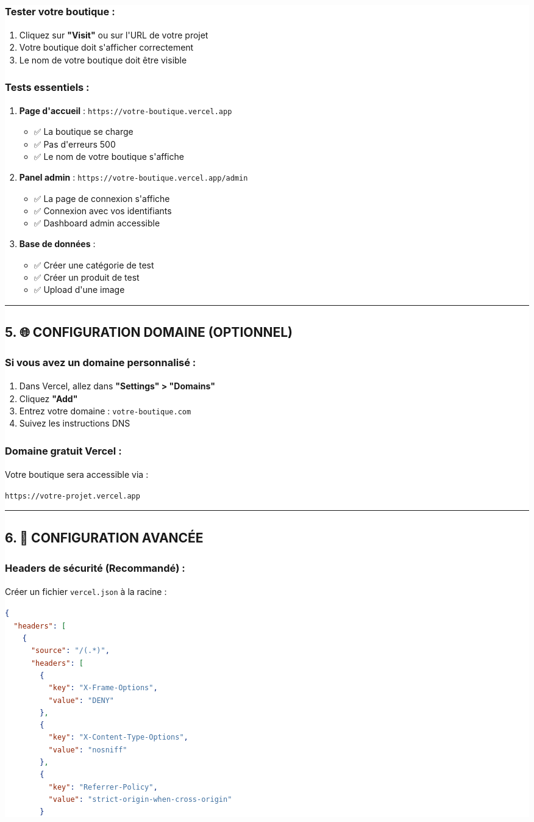 ### Tester votre boutique :
1. Cliquez sur **"Visit"** ou sur l'URL de votre projet
2. Votre boutique doit s'afficher correctement
3. Le nom de votre boutique doit être visible

### Tests essentiels :
1. **Page d'accueil** : `https://votre-boutique.vercel.app`
   - ✅ La boutique se charge
   - ✅ Pas d'erreurs 500
   - ✅ Le nom de votre boutique s'affiche

2. **Panel admin** : `https://votre-boutique.vercel.app/admin`
   - ✅ La page de connexion s'affiche
   - ✅ Connexion avec vos identifiants
   - ✅ Dashboard admin accessible

3. **Base de données** :
   - ✅ Créer une catégorie de test
   - ✅ Créer un produit de test
   - ✅ Upload d'une image

---

## 5. 🌐 CONFIGURATION DOMAINE (OPTIONNEL)

### Si vous avez un domaine personnalisé :

1. Dans Vercel, allez dans **"Settings" > "Domains"**
2. Cliquez **"Add"**
3. Entrez votre domaine : `votre-boutique.com`
4. Suivez les instructions DNS

### Domaine gratuit Vercel :
Votre boutique sera accessible via :
```
https://votre-projet.vercel.app
```

---

## 6. 🔧 CONFIGURATION AVANCÉE

### Headers de sécurité (Recommandé) :

Créer un fichier `vercel.json` à la racine :
```json
{
  "headers": [
    {
      "source": "/(.*)",
      "headers": [
        {
          "key": "X-Frame-Options",
          "value": "DENY"
        },
        {
          "key": "X-Content-Type-Options",
          "value": "nosniff"
        },
        {
          "key": "Referrer-Policy",
          "value": "strict-origin-when-cross-origin"
        }
```